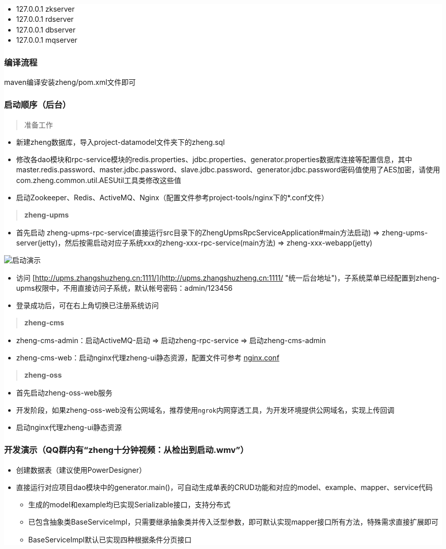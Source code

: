 - 127.0.0.1	zkserver
- 127.0.0.1	rdserver
- 127.0.0.1	dbserver
- 127.0.0.1	mqserver

### 编译流程

maven编译安装zheng/pom.xml文件即可

### 启动顺序（后台）

> 准备工作

- 新建zheng数据库，导入project-datamodel文件夹下的zheng.sql

- 修改各dao模块和rpc-service模块的redis.properties、jdbc.properties、generator.properties数据库连接等配置信息，其中master.redis.password、master.jdbc.password、slave.jdbc.password、generator.jdbc.password密码值使用了AES加密，请使用com.zheng.common.util.AESUtil工具类修改这些值

- 启动Zookeeper、Redis、ActiveMQ、Nginx（配置文件参考project-tools/nginx下的*.conf文件）

> **zheng-upms**

- 首先启动 zheng-upms-rpc-service(直接运行src目录下的ZhengUpmsRpcServiceApplication#main方法启动) => zheng-upms-server(jetty)，然后按需启动对应子系统xxx的zheng-xxx-rpc-service(main方法) => zheng-xxx-webapp(jetty)

![启动演示](project-bootstrap/start.png)

- 访问 [http://upms.zhangshuzheng.cn:1111/](http://upms.zhangshuzheng.cn:1111/ "统一后台地址")，子系统菜单已经配置到zheng-upms权限中，不用直接访问子系统，默认帐号密码：admin/123456

- 登录成功后，可在右上角切换已注册系统访问

> **zheng-cms**

- zheng-cms-admin：启动ActiveMQ-启动 => 启动zheng-rpc-service => 启动zheng-cms-admin

- zheng-cms-web：启动nginx代理zheng-ui静态资源，配置文件可参考 [nginx.conf](http://git.oschina.net/shuzheng/zheng/attach_files)

> **zheng-oss**

- 首先启动zheng-oss-web服务

- 开发阶段，如果zheng-oss-web没有公网域名，推荐使用`ngrok`内网穿透工具，为开发环境提供公网域名，实现上传回调

- 启动nginx代理zheng-ui静态资源


### 开发演示（QQ群内有“zheng十分钟视频：从检出到启动.wmv”）

- 创建数据表（建议使用PowerDesigner）

- 直接运行对应项目dao模块中的generator.main()，可自动生成单表的CRUD功能和对应的model、example、mapper、service代码

    - 生成的model和example均已实现Serializable接口，支持分布式

    - 已包含抽象类BaseServiceImpl，只需要继承抽象类并传入泛型参数，即可默认实现mapper接口所有方法，特殊需求直接扩展即可
    
    - BaseServiceImpl默认已实现四种根据条件分页接口
     